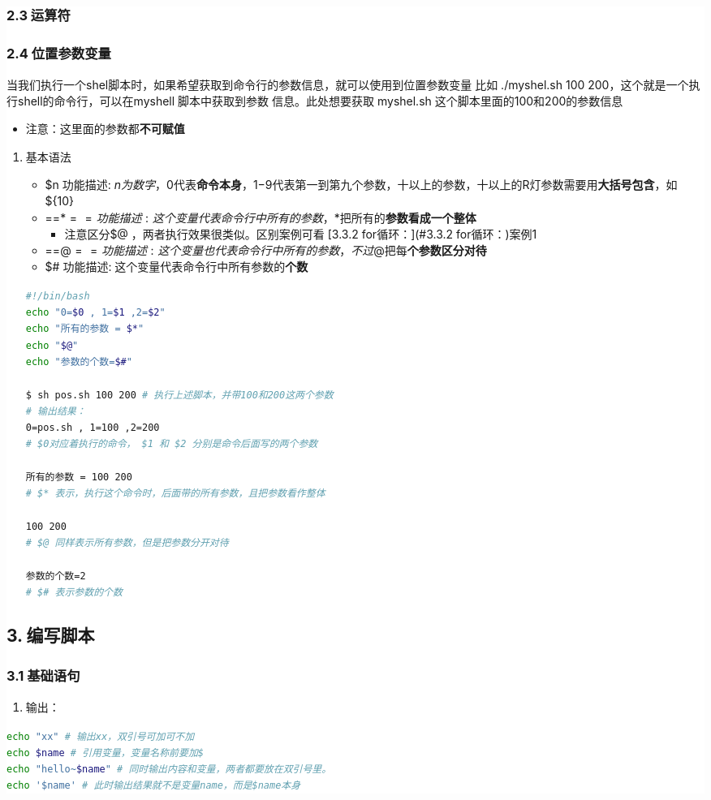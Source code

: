 ### 2.3 运算符

### 2.4 位置参数变量

当我们执行一个shel脚本时，如果希望获取到命令行的参数信息，就可以使用到位置参数变量
比如
./myshel.sh 100 200，这个就是一个执行shell的命令行，可以在myshell 脚本中获取到参数
信息。此处想要获取 myshel.sh 这个脚本里面的100和200的参数信息

- 注意：这里面的参数都**不可赋值**

1. 基本语法

   - $n 功能描述:  $n为数字，$0代表**命令本身**，$1-$9代表第一到第九个参数，十以上的参数，十以上的R灯参数需要用**大括号包含**，如${10}
   - ==$*==功能描述:  这个变量代表命令行中所有的参数，$*把所有的**参数看成一个整体**
     - 注意区分$@ ，两者执行效果很类似。区别案例可看 [3.3.2 for循环：](#3.3.2 for循环：)案例1
   - ==$@== 功能描述: 这个变量也代表命令行中所有的参数，不过$@把每**个参数区分对待**
   - $# 功能描述: 这个变量代表命令行中所有参数的**个数**

   ```bash
   #!/bin/bash
   echo "0=$0 , 1=$1 ,2=$2"
   echo "所有的参数 = $*"
   echo "$@"
   echo "参数的个数=$#"
   
   $ sh pos.sh 100 200 # 执行上述脚本，并带100和200这两个参数
   # 输出结果：
   0=pos.sh , 1=100 ,2=200
   # $0对应着执行的命令， $1 和 $2 分别是命令后面写的两个参数
   
   所有的参数 = 100 200
   # $* 表示，执行这个命令时，后面带的所有参数，且把参数看作整体
   
   100 200
   # $@ 同样表示所有参数，但是把参数分开对待
   
   参数的个数=2
   # $# 表示参数的个数
   ```

 

## 3. 编写脚本

### 3.1 基础语句

1. 输出：

```bash
echo "xx" # 输出xx，双引号可加可不加
echo $name # 引用变量，变量名称前要加$
echo "hello~$name" # 同时输出内容和变量，两者都要放在双引号里。
echo '$name' # 此时输出结果就不是变量name，而是$name本身
```
